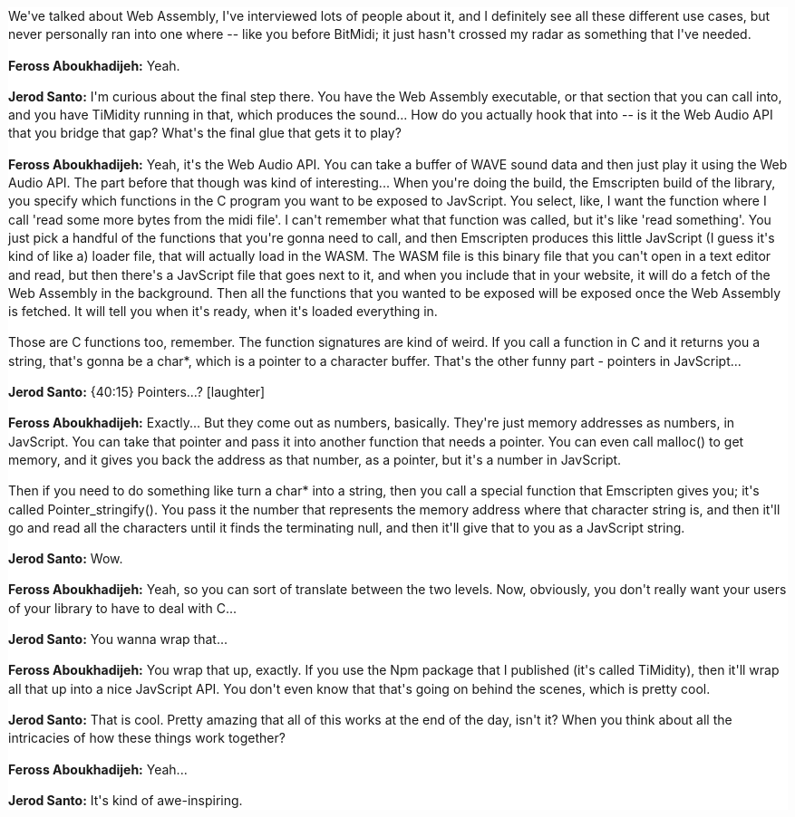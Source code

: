 We've talked about Web Assembly, I've interviewed lots of people about it, and I definitely see all these different use cases, but never personally ran into one where -- like you before BitMidi; it just hasn't crossed my radar as something that I've needed.

**Feross Aboukhadijeh:** Yeah.

**Jerod Santo:** I'm curious about the final step there. You have the Web Assembly executable, or that section that you can call into, and you have TiMidity running in that, which produces the sound... How do you actually hook that into -- is it the Web Audio API that you bridge that gap? What's the final glue that gets it to play?

**Feross Aboukhadijeh:** Yeah, it's the Web Audio API. You can take a buffer of WAVE sound data and then just play it using the Web Audio API. The part before that though was kind of interesting... When you're doing the build, the Emscripten build of the library, you specify which functions in the C program you want to be exposed to JavScript. You select, like, I want the function where I call 'read some more bytes from the midi file'. I can't remember what that function was called, but it's like 'read something'. You just pick a handful of the functions that you're gonna need to call, and then Emscripten produces this little JavScript (I guess it's kind of like a) loader file, that will actually load in the WASM. The WASM file is this binary file that you can't open in a text editor and read, but then there's a JavScript file that goes next to it, and when you include that in your website, it will do a fetch of the Web Assembly in the background. Then all the functions that you wanted to be exposed will be exposed once the Web Assembly is fetched. It will tell you when it's ready, when it's loaded everything in.

Those are C functions too, remember. The function signatures are kind of weird. If you call a function in C and it returns you a string, that's gonna be a char\*, which is a pointer to a character buffer. That's the other funny part - pointers in JavScript...

**Jerod Santo:** \{40:15\} Pointers...? \[laughter\]

**Feross Aboukhadijeh:** Exactly... But they come out as numbers, basically. They're just memory addresses as numbers, in JavScript. You can take that pointer and pass it into another function that needs a pointer. You can even call malloc() to get memory, and it gives you back the address as that number, as a pointer, but it's a number in JavScript.

Then if you need to do something like turn a char\* into a string, then you call a special function that Emscripten gives you; it's called Pointer\_stringify(). You pass it the number that represents the memory address where that character string is, and then it'll go and read all the characters until it finds the terminating null, and then it'll give that to you as a JavScript string.

**Jerod Santo:** Wow.

**Feross Aboukhadijeh:** Yeah, so you can sort of translate between the two levels. Now, obviously, you don't really want your users of your library to have to deal with C...

**Jerod Santo:** You wanna wrap that...

**Feross Aboukhadijeh:** You wrap that up, exactly. If you use the Npm package that I published (it's called TiMidity), then it'll wrap all that up into a nice JavScript API. You don't even know that that's going on behind the scenes, which is pretty cool.

**Jerod Santo:** That is cool. Pretty amazing that all of this works at the end of the day, isn't it? When you think about all the intricacies of how these things work together?

**Feross Aboukhadijeh:** Yeah...

**Jerod Santo:** It's kind of awe-inspiring.
